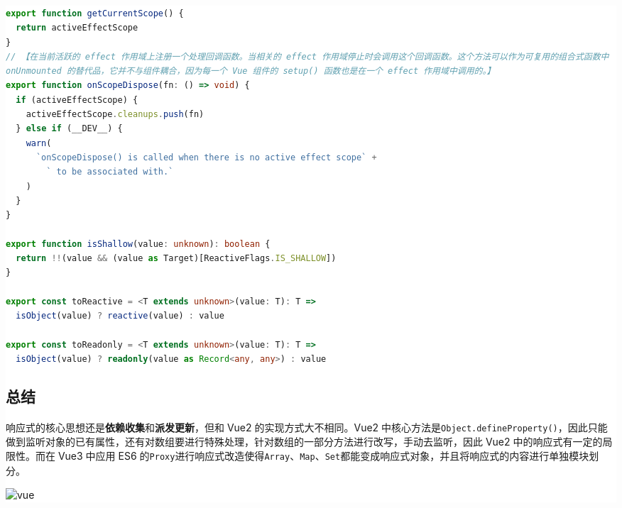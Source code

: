 ```ts
export function getCurrentScope() {
  return activeEffectScope
}
// 【在当前活跃的 effect 作用域上注册一个处理回调函数。当相关的 effect 作用域停止时会调用这个回调函数。这个方法可以作为可复用的组合式函数中 onUnmounted 的替代品，它并不与组件耦合，因为每一个 Vue 组件的 setup() 函数也是在一个 effect 作用域中调用的。】
export function onScopeDispose(fn: () => void) {
  if (activeEffectScope) {
    activeEffectScope.cleanups.push(fn)
  } else if (__DEV__) {
    warn(
      `onScopeDispose() is called when there is no active effect scope` +
        ` to be associated with.`
    )
  }
}

export function isShallow(value: unknown): boolean {
  return !!(value && (value as Target)[ReactiveFlags.IS_SHALLOW])
}

export const toReactive = <T extends unknown>(value: T): T =>
  isObject(value) ? reactive(value) : value

export const toReadonly = <T extends unknown>(value: T): T =>
  isObject(value) ? readonly(value as Record<any, any>) : value
```

## 总结

响应式的核心思想还是**依赖收集**和**派发更新**，但和 Vue2 的实现方式大不相同。Vue2 中核心方法是`Object.defineProperty()`，因此只能做到监听对象的已有属性，还有对数组要进行特殊处理，针对数组的一部分方法进行改写，手动去监听，因此 Vue2 中的响应式有一定的局限性。而在 Vue3 中应用 ES6 的`Proxy`进行响应式改造使得`Array`、`Map`、`Set`都能变成响应式对象，并且将响应式的内容进行单独模块划分。

![vue](./assets/reactive/vueReactive.png)
